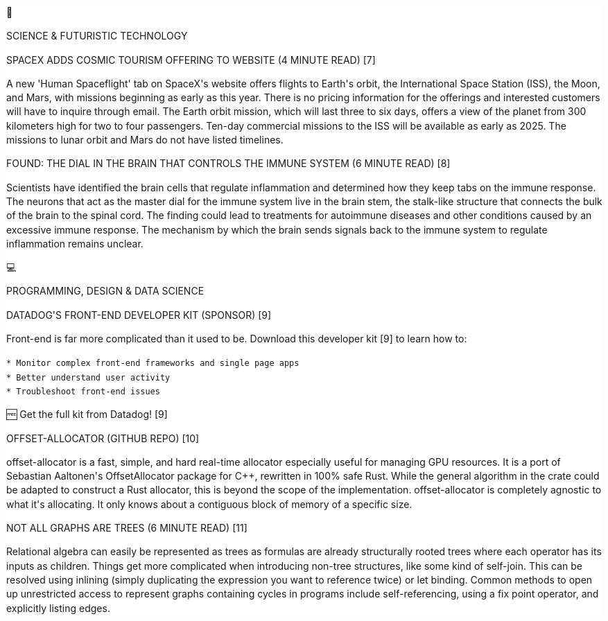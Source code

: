 🚀 

SCIENCE & FUTURISTIC TECHNOLOGY

 SPACEX ADDS COSMIC TOURISM OFFERING TO WEBSITE (4 MINUTE READ) [7] 

 A new 'Human Spaceflight' tab on SpaceX's website offers flights to
Earth's orbit, the International Space Station (ISS), the Moon, and
Mars, with missions beginning as early as this year. There is no
pricing information for the offerings and interested customers will
have to inquire through email. The Earth orbit mission, which will
last three to six days, offers a view of the planet from 300
kilometers high for two to four passengers. Ten-day commercial
missions to the ISS will be available as early as 2025. The missions
to lunar orbit and Mars do not have listed timelines. 

 FOUND: THE DIAL IN THE BRAIN THAT CONTROLS THE IMMUNE SYSTEM (6
MINUTE READ) [8] 

 Scientists have identified the brain cells that regulate inflammation
and determined how they keep tabs on the immune response. The neurons
that act as the master dial for the immune system live in the brain
stem, the stalk-like structure that connects the bulk of the brain to
the spinal cord. The finding could lead to treatments for autoimmune
diseases and other conditions caused by an excessive immune response.
The mechanism by which the brain sends signals back to the immune
system to regulate inflammation remains unclear. 

💻 

PROGRAMMING, DESIGN & DATA SCIENCE

 DATADOG'S FRONT-END DEVELOPER KIT (SPONSOR) [9] 

 Front-end is far more complicated than it used to be. Download this
developer kit [9] to learn how to:

 	* Monitor complex front-end frameworks and single page apps
 	* Better understand user activity
 	* Troubleshoot front-end issues

🆓 Get the full kit from Datadog! [9]

 OFFSET-ALLOCATOR (GITHUB REPO) [10] 

 offset-allocator is a fast, simple, and hard real-time allocator
especially useful for managing GPU resources. It is a port of
Sebastian Aaltonen's OffsetAllocator package for C++, rewritten in
100% safe Rust. While the general algorithm in the crate could be
adapted to construct a Rust allocator, this is beyond the scope of the
implementation. offset-allocator is completely agnostic to what it's
allocating. It only knows about a contiguous block of memory of a
specific size. 

 NOT ALL GRAPHS ARE TREES (6 MINUTE READ) [11] 

 Relational algebra can easily be represented as trees as formulas are
already structurally rooted trees where each operator has its inputs
as children. Things get more complicated when introducing non-tree
structures, like some kind of self-join. This can be resolved using
inlining (simply duplicating the expression you want to reference
twice) or let binding. Common methods to open up unrestricted access
to represent graphs containing cycles in programs include
self-referencing, using a fix point operator, and explicitly listing
edges. 
